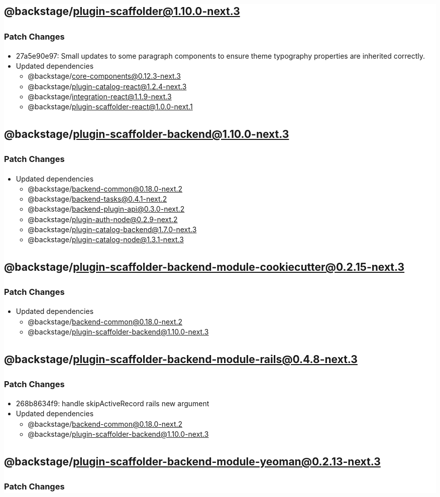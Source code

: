 ## @backstage/plugin-scaffolder@1.10.0-next.3

### Patch Changes

- 27a5e90e97: Small updates to some paragraph components to ensure theme typography properties are inherited correctly.
- Updated dependencies
  - @backstage/core-components@0.12.3-next.3
  - @backstage/plugin-catalog-react@1.2.4-next.3
  - @backstage/integration-react@1.1.9-next.3
  - @backstage/plugin-scaffolder-react@1.0.0-next.1

## @backstage/plugin-scaffolder-backend@1.10.0-next.3

### Patch Changes

- Updated dependencies
  - @backstage/backend-common@0.18.0-next.2
  - @backstage/backend-tasks@0.4.1-next.2
  - @backstage/backend-plugin-api@0.3.0-next.2
  - @backstage/plugin-auth-node@0.2.9-next.2
  - @backstage/plugin-catalog-backend@1.7.0-next.3
  - @backstage/plugin-catalog-node@1.3.1-next.3

## @backstage/plugin-scaffolder-backend-module-cookiecutter@0.2.15-next.3

### Patch Changes

- Updated dependencies
  - @backstage/backend-common@0.18.0-next.2
  - @backstage/plugin-scaffolder-backend@1.10.0-next.3

## @backstage/plugin-scaffolder-backend-module-rails@0.4.8-next.3

### Patch Changes

- 268b8634f9: handle skipActiveRecord rails new argument
- Updated dependencies
  - @backstage/backend-common@0.18.0-next.2
  - @backstage/plugin-scaffolder-backend@1.10.0-next.3

## @backstage/plugin-scaffolder-backend-module-yeoman@0.2.13-next.3

### Patch Changes
